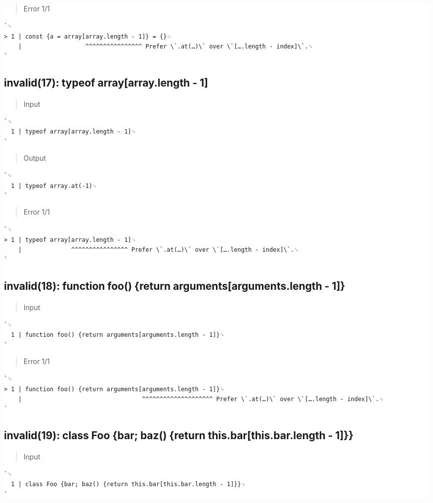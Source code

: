 > Error 1/1

    `␊
    > 1 | const {a = array[array.length - 1]} = {}␊
        |                  ^^^^^^^^^^^^^^^^ Prefer \`.at(…)\` over \`[….length - index]\`.␊
    `

## invalid(17): typeof array[array.length - 1]

> Input

    `␊
      1 | typeof array[array.length - 1]␊
    `

> Output

    `␊
      1 | typeof array.at(-1)␊
    `

> Error 1/1

    `␊
    > 1 | typeof array[array.length - 1]␊
        |              ^^^^^^^^^^^^^^^^ Prefer \`.at(…)\` over \`[….length - index]\`.␊
    `

## invalid(18): function foo() {return arguments[arguments.length - 1]}

> Input

    `␊
      1 | function foo() {return arguments[arguments.length - 1]}␊
    `

> Error 1/1

    `␊
    > 1 | function foo() {return arguments[arguments.length - 1]}␊
        |                                  ^^^^^^^^^^^^^^^^^^^^ Prefer \`.at(…)\` over \`[….length - index]\`.␊
    `

## invalid(19): class Foo {bar; baz() {return this.bar[this.bar.length - 1]}}

> Input

    `␊
      1 | class Foo {bar; baz() {return this.bar[this.bar.length - 1]}}␊
    `
